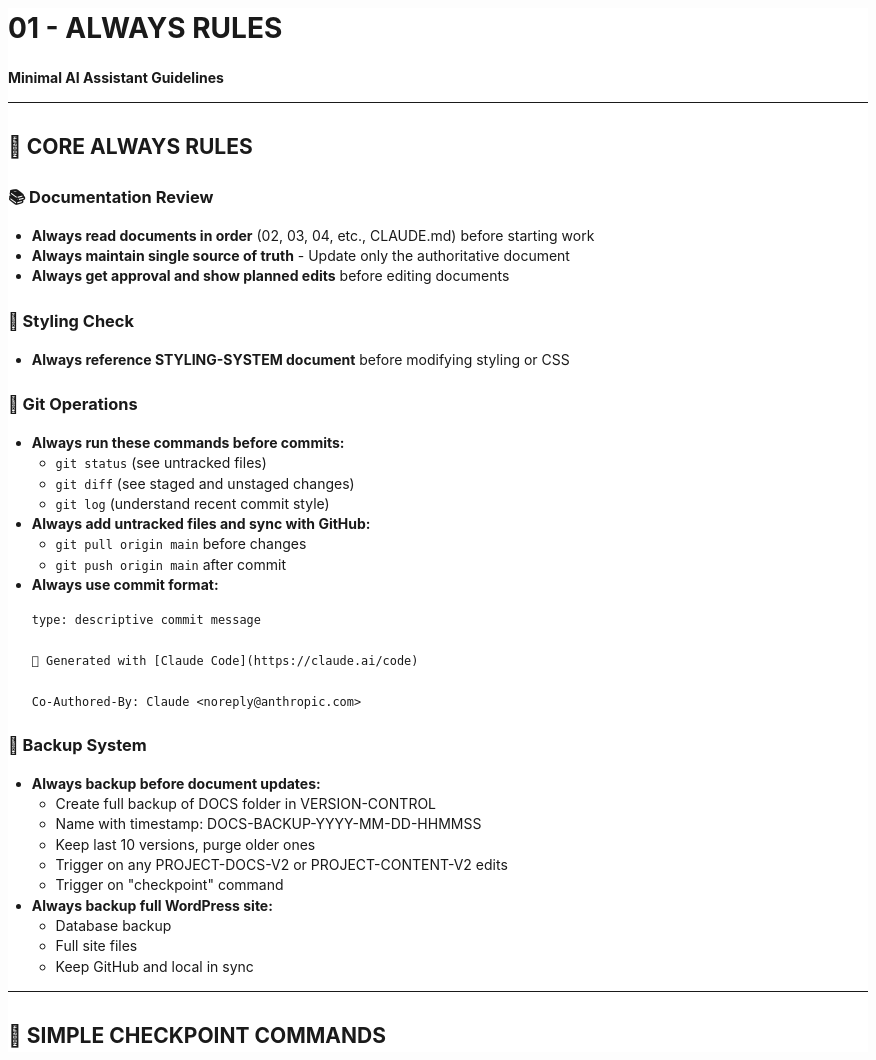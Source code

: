# 01 - ALWAYS RULES

**Minimal AI Assistant Guidelines**

---

## 🎯 **CORE ALWAYS RULES**

### **📚 Documentation Review**
- **Always read documents in order** (02, 03, 04, etc., CLAUDE.md) before starting work
- **Always maintain single source of truth** - Update only the authoritative document
- **Always get approval and show planned edits** before editing documents

### **🎨 Styling Check**
- **Always reference STYLING-SYSTEM document** before modifying styling or CSS

### **🔄 Git Operations**
- **Always run these commands before commits:**
  - `git status` (see untracked files)
  - `git diff` (see staged and unstaged changes)  
  - `git log` (understand recent commit style)
- **Always add untracked files and sync with GitHub:**
  - `git pull origin main` before changes
  - `git push origin main` after commit
- **Always use commit format:**
  ```
  type: descriptive commit message
  
  🤖 Generated with [Claude Code](https://claude.ai/code)
  
  Co-Authored-By: Claude <noreply@anthropic.com>
  ```

### **💾 Backup System**
- **Always backup before document updates:**
  - Create full backup of DOCS folder in VERSION-CONTROL
  - Name with timestamp: DOCS-BACKUP-YYYY-MM-DD-HHMMSS
  - Keep last 10 versions, purge older ones
  - Trigger on any PROJECT-DOCS-V2 or PROJECT-CONTENT-V2 edits
  - Trigger on "checkpoint" command
- **Always backup full WordPress site:**
  - Database backup
  - Full site files
  - Keep GitHub and local in sync

---

## 🚀 **SIMPLE CHECKPOINT COMMANDS**
